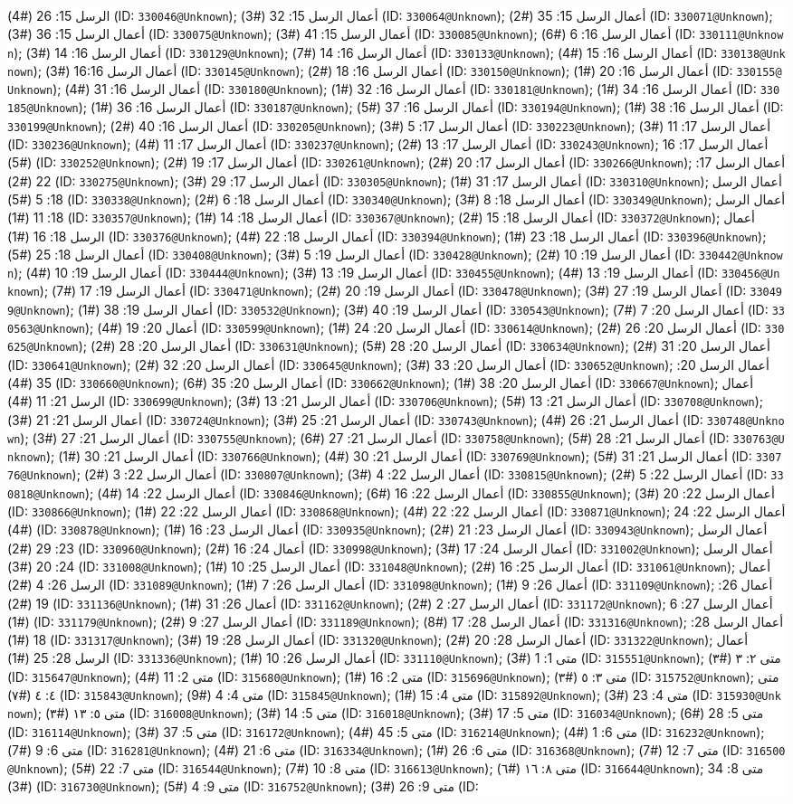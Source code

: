 الرسل 15: 26 (#4) (ID: `330046@Unknown`); أعمال الرسل 15: 32 (#3) (ID: `330064@Unknown`); أعمال الرسل 15: 35 (#2) (ID: `330071@Unknown`); أعمال الرسل 15: 36 (#3) (ID: `330075@Unknown`); أعمال الرسل 15: 41 (#3) (ID: `330085@Unknown`); أعمال الرسل 16: 6 (#6) (ID: `330111@Unknown`); أعمال الرسل 16: 14 (#3) (ID: `330129@Unknown`); أعمال الرسل 16: 14 (#7) (ID: `330133@Unknown`); أعمال الرسل 16: 15 (#4) (ID: `330138@Unknown`); أعمال الرسل 16:16 (#3) (ID: `330145@Unknown`); أعمال الرسل 16: 18 (#2) (ID: `330150@Unknown`); أعمال الرسل 16: 20 (#1) (ID: `330155@Unknown`); أعمال الرسل 16: 31 (#4) (ID: `330180@Unknown`); أعمال الرسل 16: 32 (#1) (ID: `330181@Unknown`); أعمال الرسل 16: 34 (#1) (ID: `330185@Unknown`); أعمال الرسل 16: 36 (#1) (ID: `330187@Unknown`); أعمال الرسل 16: 37 (#5) (ID: `330194@Unknown`); أعمال الرسل 16: 38 (#1) (ID: `330199@Unknown`); أعمال الرسل 16: 40 (#2) (ID: `330205@Unknown`); أعمال الرسل 17: 5 (#3) (ID: `330223@Unknown`); أعمال الرسل 17: 11 (#3) (ID: `330236@Unknown`); أعمال الرسل 17: 11 (#4) (ID: `330237@Unknown`); أعمال الرسل 17: 13 (#2) (ID: `330243@Unknown`); أعمال الرسل 17: 16 (#5) (ID: `330252@Unknown`); أعمال الرسل 17: 19 (#2) (ID: `330261@Unknown`); أعمال الرسل 17: 20 (#2) (ID: `330266@Unknown`); أعمال الرسل 17: 22 (#2) (ID: `330275@Unknown`); أعمال الرسل 17: 29 (#3) (ID: `330305@Unknown`); أعمال الرسل 17: 31 (#1) (ID: `330310@Unknown`); أعمال الرسل 18: 5 (#5) (ID: `330338@Unknown`); أعمال الرسل 18: 6 (#2) (ID: `330340@Unknown`); أعمال الرسل 18: 8 (#3) (ID: `330349@Unknown`); أعمال الرسل 18: 11 (#1) (ID: `330357@Unknown`); أعمال الرسل 18: 14 (#1) (ID: `330367@Unknown`); أعمال الرسل 18: 15 (#2) (ID: `330372@Unknown`); أعمال الرسل 18: 16 (#1) (ID: `330376@Unknown`); أعمال الرسل 18: 22 (#4) (ID: `330394@Unknown`); أعمال الرسل 18: 23 (#1) (ID: `330396@Unknown`); أعمال الرسل 18: 25 (#5) (ID: `330408@Unknown`); أعمال الرسل 19: 5 (#3) (ID: `330428@Unknown`); أعمال الرسل 19: 10 (#2) (ID: `330442@Unknown`); أعمال الرسل 19: 10 (#4) (ID: `330444@Unknown`); أعمال الرسل 19: 13 (#3) (ID: `330455@Unknown`); أعمال الرسل 19: 13 (#4) (ID: `330456@Unknown`); أعمال الرسل 19: 17 (#7) (ID: `330471@Unknown`); أعمال الرسل 19: 20 (#2) (ID: `330478@Unknown`); أعمال الرسل 19: 27 (#3) (ID: `330499@Unknown`); أعمال الرسل 19: 38 (#1) (ID: `330532@Unknown`); أعمال الرسل 19: 40 (#3) (ID: `330543@Unknown`); أعمال الرسل 20: 7 (#7) (ID: `330563@Unknown`); أعمال 20: 19 (#4) (ID: `330599@Unknown`); أعمال الرسل 20: 24 (#1) (ID: `330614@Unknown`); أعمال الرسل 20: 26 (#2) (ID: `330625@Unknown`); أعمال الرسل 20: 28 (#2) (ID: `330631@Unknown`); أعمال الرسل 20: 28 (#5) (ID: `330634@Unknown`); أعمال الرسل 20: 31 (#2) (ID: `330641@Unknown`); أعمال الرسل 20: 32 (#2) (ID: `330645@Unknown`); أعمال الرسل 20: 33 (#3) (ID: `330652@Unknown`); أعمال الرسل 20: 35 (#4) (ID: `330660@Unknown`); أعمال الرسل 20: 35 (#6) (ID: `330662@Unknown`); أعمال الرسل 20: 38 (#1) (ID: `330667@Unknown`); أعمال الرسل 21: 11 (#4) (ID: `330699@Unknown`); أعمال الرسل 21: 13 (#3) (ID: `330706@Unknown`); أعمال الرسل 21: 13 (#5) (ID: `330708@Unknown`); أعمال الرسل 21: 21 (#3) (ID: `330724@Unknown`); أعمال الرسل 21: 25 (#3) (ID: `330743@Unknown`); أعمال الرسل 21: 26 (#4) (ID: `330748@Unknown`); أعمال الرسل 21: 27 (#3) (ID: `330755@Unknown`); أعمال الرسل 21: 27 (#6) (ID: `330758@Unknown`); أعمال الرسل 21: 28 (#5) (ID: `330763@Unknown`); أعمال الرسل 21: 30 (#1) (ID: `330766@Unknown`); أعمال الرسل 21: 30 (#4) (ID: `330769@Unknown`); أعمال الرسل 21: 31 (#5) (ID: `330776@Unknown`); أعمال الرسل 22: 3 (#2) (ID: `330807@Unknown`); أعمال الرسل 22: 4 (#3) (ID: `330815@Unknown`); أعمال الرسل 22: 5 (#2) (ID: `330818@Unknown`); أعمال الرسل 22: 14 (#4) (ID: `330846@Unknown`); أعمال الرسل 22: 16 (#6) (ID: `330855@Unknown`); أعمال الرسل 22: 20 (#3) (ID: `330866@Unknown`); أعمال الرسل 22: 22 (#1) (ID: `330868@Unknown`); أعمال الرسل 22: 22 (#4) (ID: `330871@Unknown`); أعمال الرسل 22: 24 (#4) (ID: `330878@Unknown`); أعمال الرسل 23: 16 (#1) (ID: `330935@Unknown`); أعمال الرسل 23: 21 (#2) (ID: `330943@Unknown`); أعمال الرسل 23: 29 (#2) (ID: `330960@Unknown`); أعمال 24: 16 (#2) (ID: `330998@Unknown`); أعمال الرسل 24: 17 (#3) (ID: `331002@Unknown`); أعمال الرسل 24: 20 (#3) (ID: `331008@Unknown`); أعمال الرسل 25: 10 (#1) (ID: `331048@Unknown`); أعمال الرسل 25: 16 (#2) (ID: `331061@Unknown`); أعمال الرسل 26: 4 (#2) (ID: `331089@Unknown`); أعمال الرسل 26: 7 (#1) (ID: `331098@Unknown`); أعمال 26: 9 (#1) (ID: `331109@Unknown`); أعمال 26: 19 (#2) (ID: `331136@Unknown`); أعمال 26: 31 (#1) (ID: `331162@Unknown`); أعمال الرسل 27: 2 (#2) (ID: `331172@Unknown`); أعمال الرسل 27: 6 (#1) (ID: `331179@Unknown`); أعمال الرسل 27: 9 (#2) (ID: `331189@Unknown`); أعمال الرسل 28: 17 (#8) (ID: `331316@Unknown`); أعمال الرسل 28: 18 (#1) (ID: `331317@Unknown`); أعمال الرسل 28: 19 (#3) (ID: `331320@Unknown`); أعمال الرسل 28: 20 (#2) (ID: `331322@Unknown`); أعمال الرسل 28: 25 (#1) (ID: `331336@Unknown`); أعمال الرسل 26: 10 (#1) (ID: `331110@Unknown`); متى 1: 1 (#3) (ID: `315551@Unknown`); متى ٢: ٣ (#٣) (ID: `315647@Unknown`); متى 2: 11 (#4) (ID: `315680@Unknown`); متى 2: 16 (#1) (ID: `315696@Unknown`); متى ٣: ٥ (#٣) (ID: `315752@Unknown`); متى ٤: ٤ (#٧) (ID: `315843@Unknown`); متى 4: 4 (#9) (ID: `315845@Unknown`); متى 4: 15 (#1) (ID: `315892@Unknown`); متى 4: 23 (#3) (ID: `315930@Unknown`); متى ٥: ١٣ (#٣) (ID: `316008@Unknown`); متى 5: 14 (#3) (ID: `316018@Unknown`); متى 5: 17 (#3) (ID: `316034@Unknown`); متى 5: 28 (#6) (ID: `316114@Unknown`); متى 5: 37 (#3) (ID: `316172@Unknown`); متى 5: 45 (#4) (ID: `316214@Unknown`); متى 6: 1 (#4) (ID: `316232@Unknown`); متى 6: 9 (#7) (ID: `316281@Unknown`); متى 6: 21 (#4) (ID: `316334@Unknown`); متى 6: 26 (#1) (ID: `316368@Unknown`); متى 7: 12 (#7) (ID: `316500@Unknown`); متى 7: 22 (#5) (ID: `316544@Unknown`); متى 8: 10 (#7) (ID: `316613@Unknown`); متى ٨: ١٦ (#٦) (ID: `316644@Unknown`); متى 8: 34 (#3) (ID: `316730@Unknown`); متى 9: 4 (#5) (ID: `316752@Unknown`); متى 9: 26 (#3) (ID: